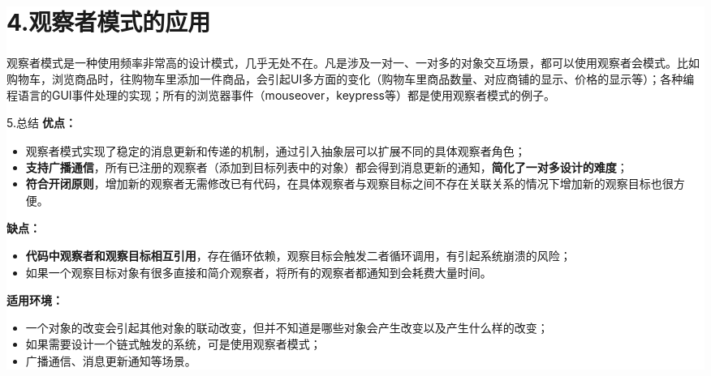 # 4.观察者模式的应用 
观察者模式是一种使用频率非常高的设计模式，几乎无处不在。凡是涉及一对一、一对多的对象交互场景，都可以使用观察者会模式。比如购物车，浏览商品时，往购物车里添加一件商品，会引起UI多方面的变化（购物车里商品数量、对应商铺的显示、价格的显示等）；各种编程语言的GUI事件处理的实现；所有的浏览器事件（mouseover，keypress等）都是使用观察者模式的例子。

5.总结
**优点：**

* 观察者模式实现了稳定的消息更新和传递的机制，通过引入抽象层可以扩展不同的具体观察者角色；
* **支持广播通信**，所有已注册的观察者（添加到目标列表中的对象）都会得到消息更新的通知，**简化了一对多设计的难度**；
* **符合开闭原则**，增加新的观察者无需修改已有代码，在具体观察者与观察目标之间不存在关联关系的情况下增加新的观察目标也很方便。

**缺点：**

* **代码中观察者和观察目标相互引用**，存在循环依赖，观察目标会触发二者循环调用，有引起系统崩溃的风险；
* 如果一个观察目标对象有很多直接和简介观察者，将所有的观察者都通知到会耗费大量时间。

**适用环境：**

* 一个对象的改变会引起其他对象的联动改变，但并不知道是哪些对象会产生改变以及产生什么样的改变；
* 如果需要设计一个链式触发的系统，可是使用观察者模式；
* 广播通信、消息更新通知等场景。
